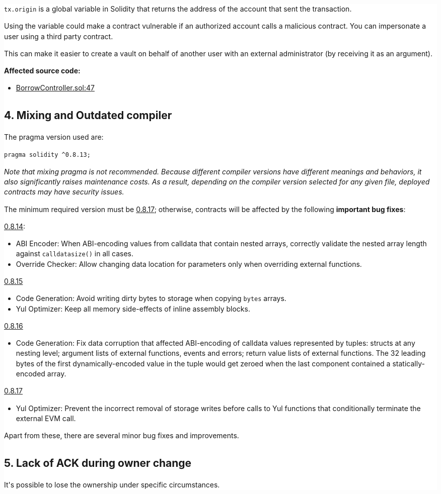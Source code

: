 `tx.origin` is a global variable in Solidity that returns the address of the account that sent the transaction.

Using the variable could make a contract vulnerable if an authorized account calls a malicious contract. You can impersonate a user using a third party contract.

This can make it easier to create a vault on behalf of another user with an external administrator (by receiving it as an argument).

**Affected source code:**

- [BorrowController.sol:47](https://github.com/code-423n4/2022-10-inverse/blob/3e81f0f5908ea99b36e6ab72f13488bbfe622183/src/BorrowController.sol#L47)

## **4. Mixing and Outdated compiler**

The pragma version used are:

```
pragma solidity ^0.8.13;
```

*Note that mixing pragma is not recommended. Because different compiler versions have different meanings and behaviors, it also significantly raises maintenance costs. As a result, depending on the compiler version selected for any given file, deployed contracts may have security issues.*

The minimum required version must be [0.8.17](https://github.com/ethereum/solidity/releases/tag/v0.8.17); otherwise, contracts will be affected by the following **important bug fixes**:

[0.8.14](https://blog.soliditylang.org/2022/05/18/solidity-0.8.14-release-announcement/):

- ABI Encoder: When ABI-encoding values from calldata that contain nested arrays, correctly validate the nested array length against `calldatasize()` in all cases.
- Override Checker: Allow changing data location for parameters only when overriding external functions.

[0.8.15](https://blog.soliditylang.org/2022/06/15/solidity-0.8.15-release-announcement/)

- Code Generation: Avoid writing dirty bytes to storage when copying `bytes` arrays.
- Yul Optimizer: Keep all memory side-effects of inline assembly blocks.

[0.8.16](https://blog.soliditylang.org/2022/08/08/solidity-0.8.16-release-announcement/)

- Code Generation: Fix data corruption that affected ABI-encoding of calldata values represented by tuples: structs at any nesting level; argument lists of external functions, events and errors; return value lists of external functions. The 32 leading bytes of the first dynamically-encoded value in the tuple would get zeroed when the last component contained a statically-encoded array.

[0.8.17](https://blog.soliditylang.org/2022/09/08/solidity-0.8.17-release-announcement/)

- Yul Optimizer: Prevent the incorrect removal of storage writes before calls to Yul functions that conditionally terminate the external EVM call.

Apart from these, there are several minor bug fixes and improvements.

## **5. Lack of ACK during owner change**

It's possible to lose the ownership under specific circumstances.
